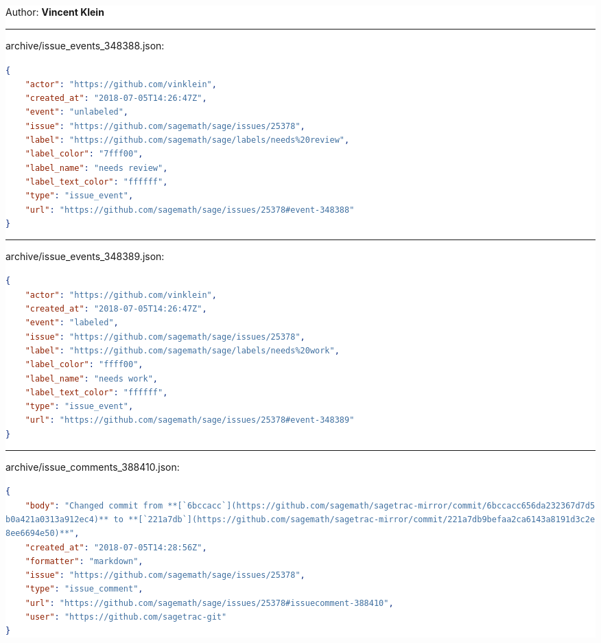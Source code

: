 Author: **Vincent Klein**



---

archive/issue_events_348388.json:
```json
{
    "actor": "https://github.com/vinklein",
    "created_at": "2018-07-05T14:26:47Z",
    "event": "unlabeled",
    "issue": "https://github.com/sagemath/sage/issues/25378",
    "label": "https://github.com/sagemath/sage/labels/needs%20review",
    "label_color": "7fff00",
    "label_name": "needs review",
    "label_text_color": "ffffff",
    "type": "issue_event",
    "url": "https://github.com/sagemath/sage/issues/25378#event-348388"
}
```



---

archive/issue_events_348389.json:
```json
{
    "actor": "https://github.com/vinklein",
    "created_at": "2018-07-05T14:26:47Z",
    "event": "labeled",
    "issue": "https://github.com/sagemath/sage/issues/25378",
    "label": "https://github.com/sagemath/sage/labels/needs%20work",
    "label_color": "ffff00",
    "label_name": "needs work",
    "label_text_color": "ffffff",
    "type": "issue_event",
    "url": "https://github.com/sagemath/sage/issues/25378#event-348389"
}
```



---

archive/issue_comments_388410.json:
```json
{
    "body": "Changed commit from **[`6bccacc`](https://github.com/sagemath/sagetrac-mirror/commit/6bccacc656da232367d7d5b0a421a0313a912ec4)** to **[`221a7db`](https://github.com/sagemath/sagetrac-mirror/commit/221a7db9befaa2ca6143a8191d3c2e8ee6694e50)**",
    "created_at": "2018-07-05T14:28:56Z",
    "formatter": "markdown",
    "issue": "https://github.com/sagemath/sage/issues/25378",
    "type": "issue_comment",
    "url": "https://github.com/sagemath/sage/issues/25378#issuecomment-388410",
    "user": "https://github.com/sagetrac-git"
}
```
